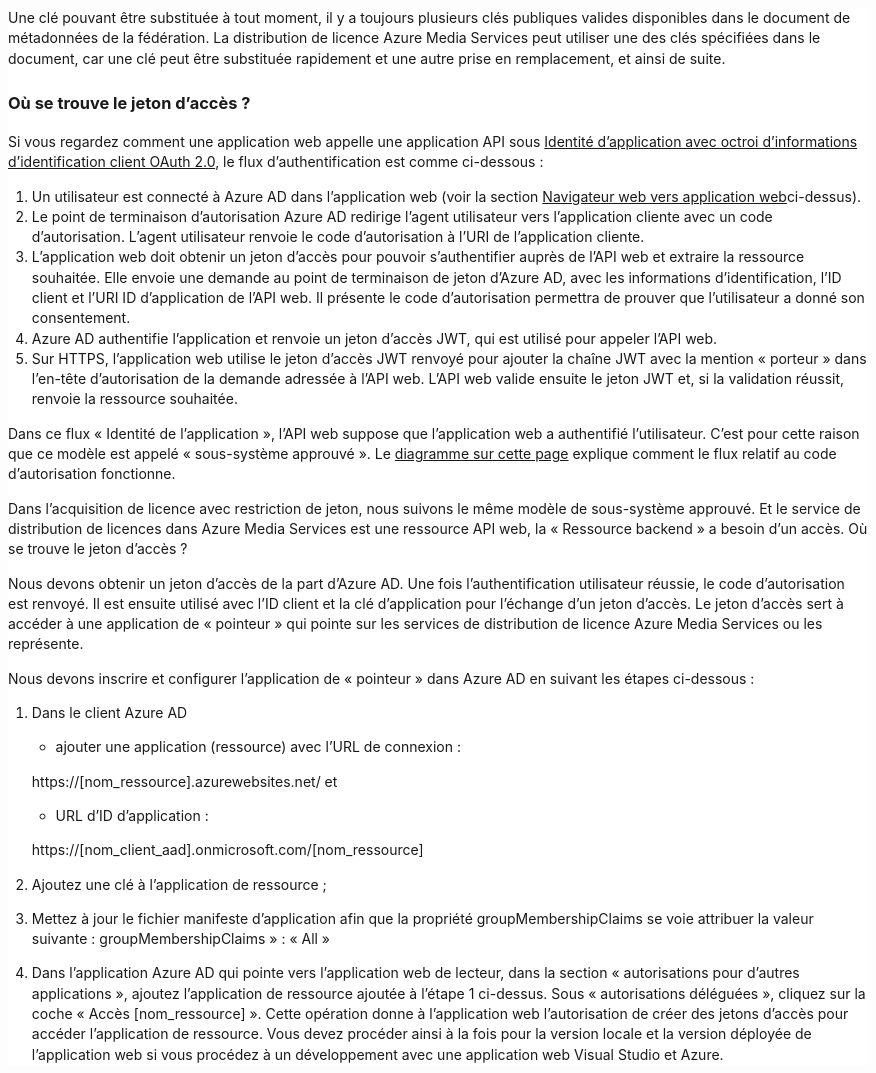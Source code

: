 Une clé pouvant être substituée à tout moment, il y a toujours plusieurs clés publiques valides disponibles dans le document de métadonnées de la fédération. La distribution de licence Azure Media Services peut utiliser une des clés spécifiées dans le document, car une clé peut être substituée rapidement et une autre prise en remplacement, et ainsi de suite.

### <a name="where-is-the-access-token"></a>Où se trouve le jeton d’accès ?
Si vous regardez comment une application web appelle une application API sous [Identité d’application avec octroi d’informations d’identification client OAuth 2.0](../active-directory/develop/active-directory-authentication-scenarios.md#web-application-to-web-api), le flux d’authentification est comme ci-dessous :

1. Un utilisateur est connecté à Azure AD dans l’application web (voir la section [Navigateur web vers application web](../active-directory/develop/active-directory-authentication-scenarios.md#web-browser-to-web-application)ci-dessus).
2. Le point de terminaison d’autorisation Azure AD redirige l’agent utilisateur vers l’application cliente avec un code d’autorisation. L’agent utilisateur renvoie le code d’autorisation à l’URI de l’application cliente.
3. L’application web doit obtenir un jeton d’accès pour pouvoir s’authentifier auprès de l’API web et extraire la ressource souhaitée. Elle envoie une demande au point de terminaison de jeton d’Azure AD, avec les informations d’identification, l’ID client et  l’URI ID d’application de l’API web. Il présente le code d’autorisation permettra de prouver que l’utilisateur a donné son consentement.
4. Azure AD authentifie l’application et renvoie un jeton d’accès JWT, qui est utilisé pour appeler l’API web.
5. Sur HTTPS, l’application web utilise le jeton d’accès JWT renvoyé pour ajouter la chaîne JWT avec la mention « porteur » dans l’en-tête d’autorisation de la demande adressée à l’API web. L’API web valide ensuite le jeton JWT et, si la validation réussit, renvoie la ressource souhaitée.

Dans ce flux « Identité de l’application », l’API web suppose que l’application web a authentifié l’utilisateur. C’est pour cette raison que ce modèle est appelé « sous-système approuvé ». Le [diagramme sur cette page](https://docs.microsoft.com/azure/active-directory/active-directory-protocols-oauth-code) explique comment le flux relatif au code d’autorisation fonctionne.

Dans l’acquisition de licence avec restriction de jeton, nous suivons le même modèle de sous-système approuvé. Et le service de distribution de licences dans Azure Media Services est une ressource API web, la « Ressource backend » a besoin d’un accès. Où se trouve le jeton d’accès ?

Nous devons obtenir un jeton d’accès de la part d’Azure AD. Une fois l’authentification utilisateur réussie, le code d’autorisation est renvoyé. Il est ensuite utilisé avec l’ID client et la clé d’application pour l’échange d’un jeton d’accès. Le jeton d’accès sert à accéder à une application de « pointeur » qui pointe sur les services de distribution de licence Azure Media Services ou les représente.

Nous devons inscrire et configurer l’application de « pointeur » dans Azure AD en suivant les étapes ci-dessous :

1. Dans le client Azure AD

   * ajouter une application (ressource) avec l’URL de connexion :

   https://[nom_ressource].azurewebsites.net/ et

   * URL d’ID d’application :

   https://[nom_client_aad].onmicrosoft.com/[nom_ressource]
2. Ajoutez une clé à l’application de ressource ;
3. Mettez à jour le fichier manifeste d’application afin que la propriété groupMembershipClaims se voie attribuer la valeur suivante : groupMembershipClaims » : « All »  
4. Dans l’application Azure AD qui pointe vers l’application web de lecteur, dans la section « autorisations pour d’autres applications », ajoutez l’application de ressource ajoutée à l’étape 1 ci-dessus. Sous « autorisations déléguées », cliquez sur la coche « Accès [nom_ressource] ». Cette opération donne à l’application web l’autorisation de créer des jetons d’accès pour accéder l’application de ressource. Vous devez procéder ainsi à la fois pour la version locale et la version déployée de l’application web si vous procédez à un développement avec une application web Visual Studio et Azure.
